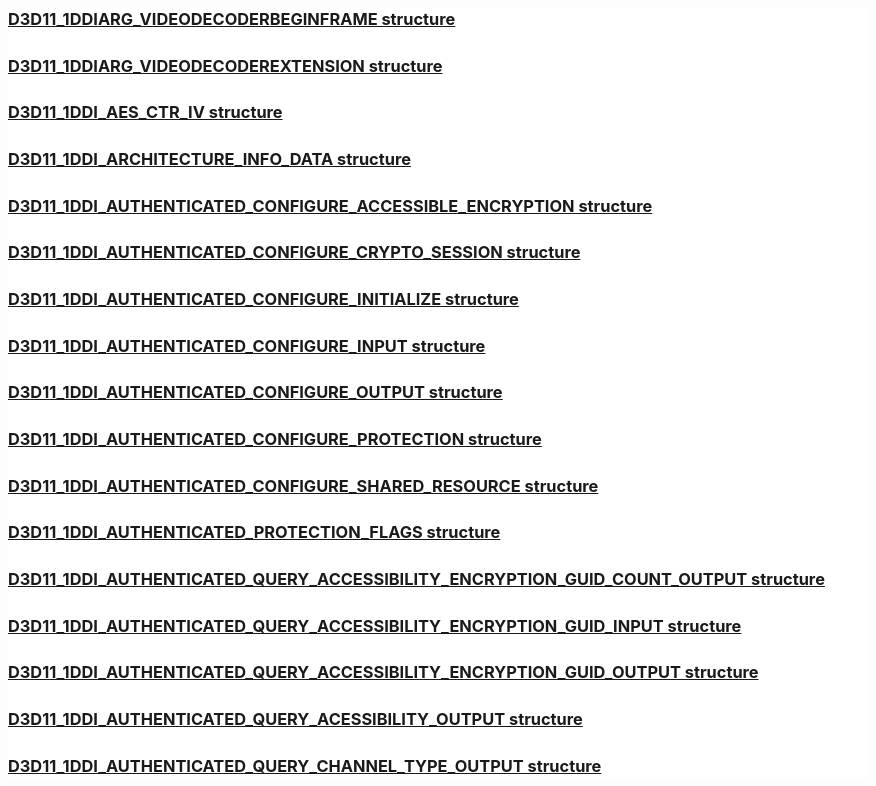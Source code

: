 ### [D3D11_1DDIARG_VIDEODECODERBEGINFRAME structure](../d3d10umddi/ns-d3d10umddi-d3d11_1ddiarg_videodecoderbeginframe.md)
### [D3D11_1DDIARG_VIDEODECODEREXTENSION structure](../d3d10umddi/ns-d3d10umddi-d3d11_1ddiarg_videodecoderextension.md)
### [D3D11_1DDI_AES_CTR_IV structure](../d3d10umddi/ns-d3d10umddi-d3d11_1ddi_aes_ctr_iv.md)
### [D3D11_1DDI_ARCHITECTURE_INFO_DATA structure](../d3d10umddi/ns-d3d10umddi-d3d11_1ddi_architecture_info_data.md)
### [D3D11_1DDI_AUTHENTICATED_CONFIGURE_ACCESSIBLE_ENCRYPTION structure](../d3d10umddi/ns-d3d10umddi-d3d11_1ddi_authenticated_configure_accessible_encryption.md)
### [D3D11_1DDI_AUTHENTICATED_CONFIGURE_CRYPTO_SESSION structure](../d3d10umddi/ns-d3d10umddi-d3d11_1ddi_authenticated_configure_crypto_session.md)
### [D3D11_1DDI_AUTHENTICATED_CONFIGURE_INITIALIZE structure](../d3d10umddi/ns-d3d10umddi-d3d11_1ddi_authenticated_configure_initialize.md)
### [D3D11_1DDI_AUTHENTICATED_CONFIGURE_INPUT structure](../d3d10umddi/ns-d3d10umddi-d3d11_1ddi_authenticated_configure_input.md)
### [D3D11_1DDI_AUTHENTICATED_CONFIGURE_OUTPUT structure](../d3d10umddi/ns-d3d10umddi-d3d11_1ddi_authenticated_configure_output.md)
### [D3D11_1DDI_AUTHENTICATED_CONFIGURE_PROTECTION structure](../d3d10umddi/ns-d3d10umddi-d3d11_1ddi_authenticated_configure_protection.md)
### [D3D11_1DDI_AUTHENTICATED_CONFIGURE_SHARED_RESOURCE structure](../d3d10umddi/ns-d3d10umddi-d3d11_1ddi_authenticated_configure_shared_resource.md)
### [D3D11_1DDI_AUTHENTICATED_PROTECTION_FLAGS structure](../d3d10umddi/ns-d3d10umddi-d3d11_1ddi_authenticated_protection_flags.md)
### [D3D11_1DDI_AUTHENTICATED_QUERY_ACCESSIBILITY_ENCRYPTION_GUID_COUNT_OUTPUT structure](../d3d10umddi/ns-d3d10umddi-d3d11_1ddi_authenticated_query_accessibility_encryption_guid_count_output.md)
### [D3D11_1DDI_AUTHENTICATED_QUERY_ACCESSIBILITY_ENCRYPTION_GUID_INPUT structure](../d3d10umddi/ns-d3d10umddi-d3d11_1ddi_authenticated_query_accessibility_encryption_guid_input.md)
### [D3D11_1DDI_AUTHENTICATED_QUERY_ACCESSIBILITY_ENCRYPTION_GUID_OUTPUT structure](../d3d10umddi/ns-d3d10umddi-d3d11_1ddi_authenticated_query_accessibility_encryption_guid_output.md)
### [D3D11_1DDI_AUTHENTICATED_QUERY_ACESSIBILITY_OUTPUT structure](../d3d10umddi/ns-d3d10umddi-d3d11_1ddi_authenticated_query_acessibility_output.md)
### [D3D11_1DDI_AUTHENTICATED_QUERY_CHANNEL_TYPE_OUTPUT structure](../d3d10umddi/ns-d3d10umddi-d3d11_1ddi_authenticated_query_channel_type_output.md)